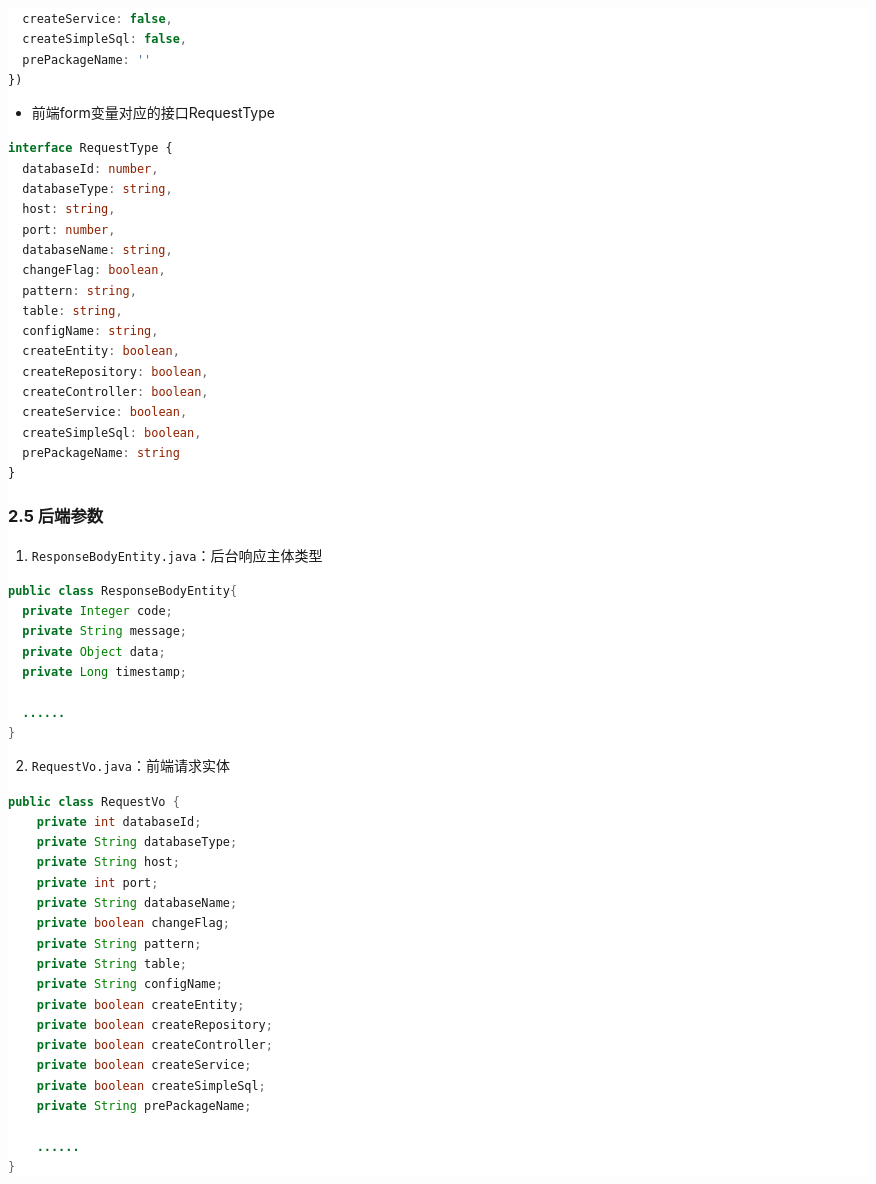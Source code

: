 ```typescript
  createService: false,
  createSimpleSql: false, 
  prePackageName: '' 
})
```

- 前端form变量对应的接口RequestType

```typescript
interface RequestType {
  databaseId: number,
  databaseType: string,
  host: string,
  port: number,
  databaseName: string,
  changeFlag: boolean,
  pattern: string,
  table: string,
  configName: string,
  createEntity: boolean,
  createRepository: boolean,
  createController: boolean,
  createService: boolean,
  createSimpleSql: boolean, 
  prePackageName: string 
}
```

### 2.5 后端参数

1. `ResponseBodyEntity.java`：后台响应主体类型

```java
public class ResponseBodyEntity{
  private Integer code;
  private String message;
  private Object data;
  private Long timestamp;
  
  ......
}
```

2. `RequestVo.java`：前端请求实体

```java
public class RequestVo {
    private int databaseId;
    private String databaseType;
    private String host;
    private int port;
    private String databaseName;
    private boolean changeFlag;
    private String pattern;
    private String table;
    private String configName;
    private boolean createEntity;
    private boolean createRepository;
    private boolean createController;
    private boolean createService;
    private boolean createSimpleSql;
    private String prePackageName;
    
    ......
}
```
